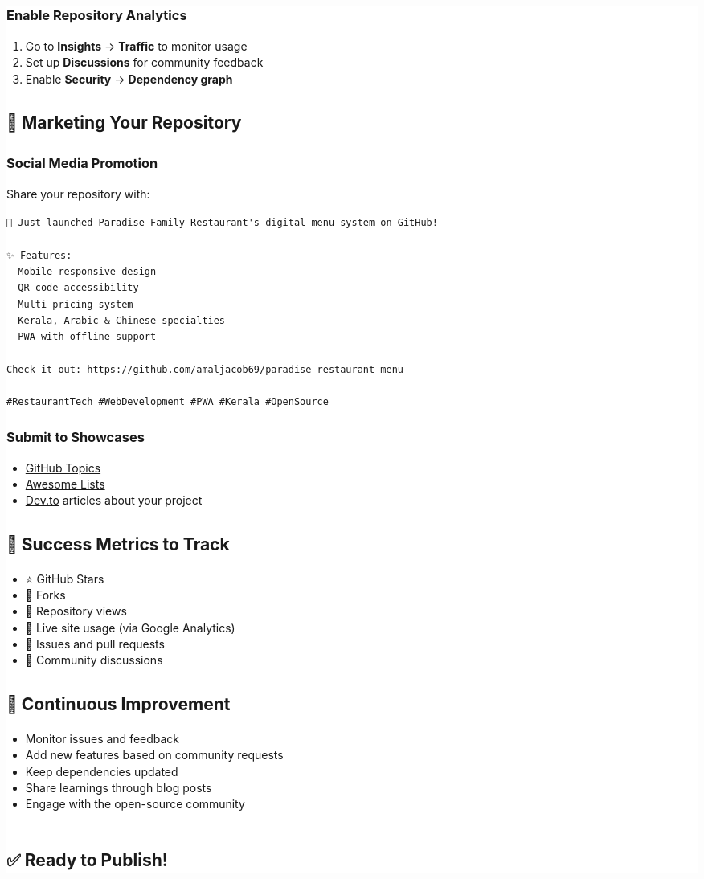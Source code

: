 ### Enable Repository Analytics
1. Go to **Insights** → **Traffic** to monitor usage
2. Set up **Discussions** for community feedback
3. Enable **Security** → **Dependency graph**

## 🎯 Marketing Your Repository

### Social Media Promotion
Share your repository with:
```
🍴 Just launched Paradise Family Restaurant's digital menu system on GitHub! 

✨ Features:
- Mobile-responsive design
- QR code accessibility 
- Multi-pricing system
- Kerala, Arabic & Chinese specialties
- PWA with offline support

Check it out: https://github.com/amaljacob69/paradise-restaurant-menu

#RestaurantTech #WebDevelopment #PWA #Kerala #OpenSource
```

### Submit to Showcases
- [GitHub Topics](https://github.com/topics/restaurant-menu)
- [Awesome Lists](https://github.com/sindresorhus/awesome)
- [Dev.to](https://dev.to/) articles about your project

## 🎉 Success Metrics to Track
- ⭐ GitHub Stars
- 🍴 Forks
- 👀 Repository views
- 📱 Live site usage (via Google Analytics)
- 🐛 Issues and pull requests
- 💬 Community discussions

## 🔄 Continuous Improvement
- Monitor issues and feedback
- Add new features based on community requests
- Keep dependencies updated
- Share learnings through blog posts
- Engage with the open-source community

---

## ✅ Ready to Publish!
